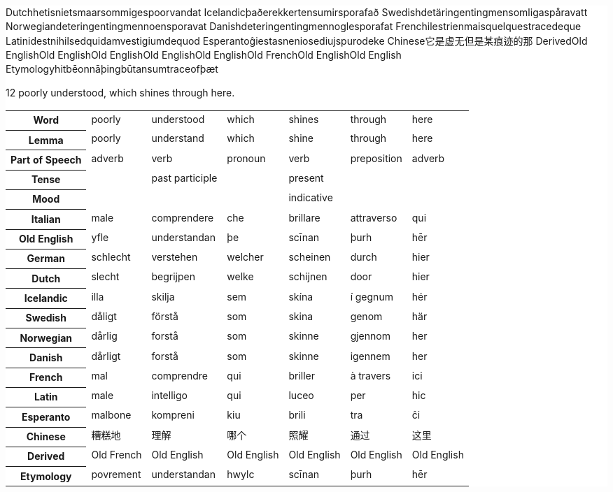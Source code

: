 <tr><th>Dutch</th><td>het</td><td>is</td><td>niets</td><td>maar</td><td>sommige</td><td>spoor</td><td>van</td><td>dat</td></tr>
<tr><th>Icelandic</th><td>það</td><td>er</td><td>ekkert</td><td>en</td><td>sumir</td><td>spor</td><td>af</td><td>að</td></tr>
<tr><th>Swedish</th><td>det</td><td>är</td><td>ingenting</td><td>men</td><td>somliga</td><td>spår</td><td>av</td><td>att</td></tr>
<tr><th>Norwegian</th><td>det</td><td>er</td><td>ingenting</td><td>men</td><td>noen</td><td>spor</td><td>av</td><td>at</td></tr>
<tr><th>Danish</th><td>det</td><td>er</td><td>ingenting</td><td>men</td><td>nogle</td><td>spor</td><td>af</td><td>at</td></tr>
<tr><th>French</th><td>il</td><td>est</td><td>rien</td><td>mais</td><td>quelques</td><td>trace</td><td>de</td><td>que</td></tr>
<tr><th>Latin</th><td>id</td><td>est</td><td>nihil</td><td>sed</td><td>quidam</td><td>vestigium</td><td>de</td><td>quod</td></tr>
<tr><th>Esperanto</th><td>ĝi</td><td>estas</td><td>nenio</td><td>sed</td><td>iuj</td><td>spuro</td><td>de</td><td>ke</td></tr>
<tr><th>Chinese</th><td>它</td><td>是</td><td>虚无</td><td>但是</td><td>某</td><td>痕迹</td><td>的</td><td>那</td></tr>
<tr><th>Derived</th><td>Old English</td><td>Old English</td><td>Old English</td><td>Old English</td><td>Old English</td><td>Old French</td><td>Old English</td><td>Old English</td></tr>
<tr><th>Etymology</th><td>hit</td><td>bēon</td><td>nāþing</td><td>būtan</td><td>sum</td><td>trace</td><td>of</td><td>þæt</td></tr>
</table>

12 poorly understood, which shines through here.

<table>
<tr><th>Word</th><td>poorly</td><td>understood</td><td>which</td><td>shines</td><td>through</td><td>here</td></tr>
<tr><th>Lemma</th><td>poorly</td><td>understand</td><td>which</td><td>shine</td><td>through</td><td>here</td></tr>
<tr><th>Part of Speech</th><td>adverb</td><td>verb</td><td>pronoun</td><td>verb</td><td>preposition</td><td>adverb</td></tr>
<tr><th>Tense</th><td></td><td>past participle</td><td></td><td>present</td><td></td><td></td></tr>
<tr><th>Mood</th><td></td><td></td><td></td><td>indicative</td><td></td><td></td></tr>
<tr><th>Italian</th><td>male</td><td>comprendere</td><td>che</td><td>brillare</td><td>attraverso</td><td>qui</td></tr>
<tr><th>Old English</th><td>yfle</td><td>understandan</td><td>þe</td><td>scīnan</td><td>þurh</td><td>hēr</td></tr>
<tr><th>German</th><td>schlecht</td><td>verstehen</td><td>welcher</td><td>scheinen</td><td>durch</td><td>hier</td></tr>
<tr><th>Dutch</th><td>slecht</td><td>begrijpen</td><td>welke</td><td>schijnen</td><td>door</td><td>hier</td></tr>
<tr><th>Icelandic</th><td>illa</td><td>skilja</td><td>sem</td><td>skína</td><td>í gegnum</td><td>hér</td></tr>
<tr><th>Swedish</th><td>dåligt</td><td>förstå</td><td>som</td><td>skina</td><td>genom</td><td>här</td></tr>
<tr><th>Norwegian</th><td>dårlig</td><td>forstå</td><td>som</td><td>skinne</td><td>gjennom</td><td>her</td></tr>
<tr><th>Danish</th><td>dårligt</td><td>forstå</td><td>som</td><td>skinne</td><td>igennem</td><td>her</td></tr>
<tr><th>French</th><td>mal</td><td>comprendre</td><td>qui</td><td>briller</td><td>à travers</td><td>ici</td></tr>
<tr><th>Latin</th><td>male</td><td>intelligo</td><td>qui</td><td>luceo</td><td>per</td><td>hic</td></tr>
<tr><th>Esperanto</th><td>malbone</td><td>kompreni</td><td>kiu</td><td>brili</td><td>tra</td><td>ĉi</td></tr>
<tr><th>Chinese</th><td>糟糕地</td><td>理解</td><td>哪个</td><td>照耀</td><td>通过</td><td>这里</td></tr>
<tr><th>Derived</th><td>Old French</td><td>Old English</td><td>Old English</td><td>Old English</td><td>Old English</td><td>Old English</td></tr>
<tr><th>Etymology</th><td>povrement</td><td>understandan</td><td>hwylc</td><td>scīnan</td><td>þurh</td><td>hēr</td></tr>
</table>
